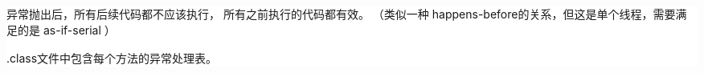 异常抛出后，所有后续代码都不应该执行， 所有之前执行的代码都有效。 （类似一种 happens-before的关系，但这是单个线程，需要满足的是 as-if-serial ）

.class文件中包含每个方法的异常处理表。

























